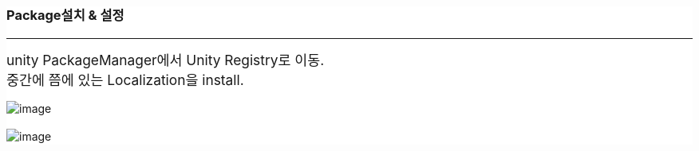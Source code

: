 
### Package설치 & 설정
---

<span style="font-size:13pt">
unity PackageManager에서 Unity Registry로 이동.<br/>
중간에 쯤에 있는 Localization을 install.<br/>
</span>

![image](..\..\images\unity\localization-short\localization-short05.PNG)

![image](..\..\images\unity\localization-short\localization-short06.PNG)
